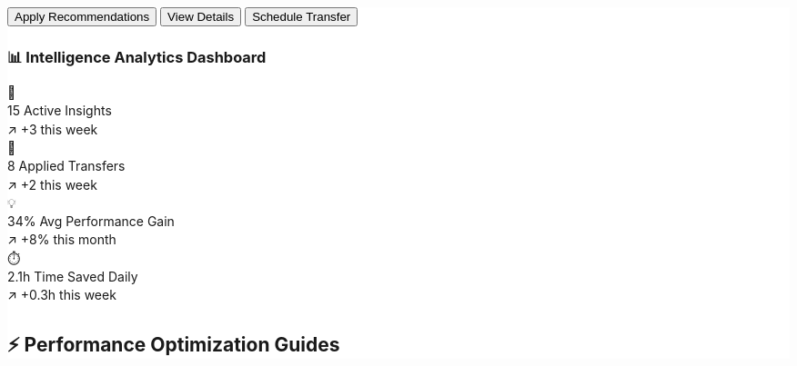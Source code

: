 <div class="transfer-actions">
<button class="action-button primary">Apply Recommendations</button>
<button class="action-button secondary">View Details</button>
<button class="action-button">Schedule Transfer</button>
</div>

</div>

### 📊 Intelligence Analytics Dashboard

<div class="analytics-dashboard">

<div class="analytics-metric">
<div class="metric-icon">🎯</div>
<div class="metric-content">
<span class="metric-value">15</span>
<span class="metric-label">Active Insights</span>
<div class="metric-trend up">↗️ +3 this week</div>
</div>
</div>

<div class="analytics-metric">
<div class="metric-icon">🔄</div>
<div class="metric-content">
<span class="metric-value">8</span>
<span class="metric-label">Applied Transfers</span>
<div class="metric-trend up">↗️ +2 this week</div>
</div>
</div>

<div class="analytics-metric">
<div class="metric-icon">💡</div>
<div class="metric-content">
<span class="metric-value">34%</span>
<span class="metric-label">Avg Performance Gain</span>
<div class="metric-trend up">↗️ +8% this month</div>
</div>
</div>

<div class="analytics-metric">
<div class="metric-icon">⏱️</div>
<div class="metric-content">
<span class="metric-value">2.1h</span>
<span class="metric-label">Time Saved Daily</span>
<div class="metric-trend up">↗️ +0.3h this week</div>
</div>
</div>

</div>

</div>

## ⚡ Performance Optimization Guides

